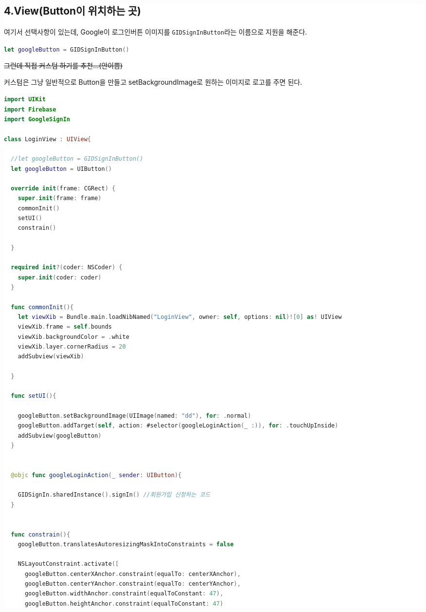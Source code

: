 
## 4.View(Button이 위치하는 곳)

여기서 선택사항이 있는데, Google이 로그인버튼 이미지를 ```GIDSignInButton```라는 이름으로 지원을 해준다. 

```swift 
let googleButton = GIDSignInButton()
```
~~그런데 직접 커스텀 하기를 추천...(안이쁨)~~

커스텀은 그냥 일반적으로 Button을 만들고 setBackgroundImage로 원하는 이미지로 로고를 주면 된다. 


```swift
import UIKit
import Firebase
import GoogleSignIn

class LoginView : UIView{
  
  //let googleButton = GIDSignInButton()
  let googleButton = UIButton()
  
  override init(frame: CGRect) {
    super.init(frame: frame)
    commonInit()
    setUI()
    constrain()
    
  }
  
  required init?(coder: NSCoder) {
    super.init(coder: coder)
  }
  
  func commonInit(){
    let viewXib = Bundle.main.loadNibNamed("LoginView", owner: self, options: nil)![0] as! UIView
    viewXib.frame = self.bounds
    viewXib.backgroundColor = .white
    viewXib.layer.cornerRadius = 20
    addSubview(viewXib)
    
  }
  
  func setUI(){
    
    googleButton.setBackgroundImage(UIImage(named: "dd"), for: .normal)
    googleButton.addTarget(self, action: #selector(googleLoginAction(_ :)), for: .touchUpInside)
    addSubview(googleButton)
  }
  
  
  @objc func googleLoginAction(_ sender: UIButton){
   
    GIDSignIn.sharedInstance().signIn() //회원가입 신청하는 코드
  }
  
  
  func constrain(){
    googleButton.translatesAutoresizingMaskIntoConstraints = false
    
    NSLayoutConstraint.activate([
      googleButton.centerXAnchor.constraint(equalTo: centerXAnchor),
      googleButton.centerYAnchor.constraint(equalTo: centerYAnchor),
      googleButton.widthAnchor.constraint(equalToConstant: 47),
      googleButton.heightAnchor.constraint(equalToConstant: 47)
```
